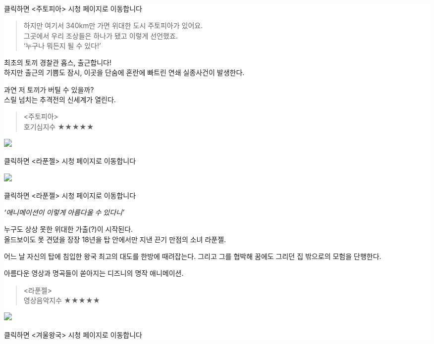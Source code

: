 클릭하면 <주토피아> 시청 페이지로 이동합니다

> 하지만 여기서 340km만 가면 위대한 도시 주토피아가 있어요.  
> 그곳에서 우리 조상들은 하나가 됐고 이렇게 선언했죠.  
> ‘누구나 뭐든지 될 수 있다!’

최초의 토끼 경찰관  홉스,  출근합니다!  
하지만 출근의 기쁨도 잠시,  이곳을 단숨에 혼란에 빠트린 연쇄 실종사건이 발생한다.  
  
과연 저 토끼가 버틸 수 있을까?  
스릴 넘치는 추격전의 신세계가 열린다.  
  

> <주토피아>  
> 호기심지수 ★★★★★

  
  
  
  
  
  
  
  
  

[![](https://post-phinf.pstatic.net/MjAyMDA0MjdfNDYg/MDAxNTg3OTY4NzEzNTMz.RYqVF-UBBRzmrxLRwm4X8U9ISZ9AODlF4VG5TZWHMq0g.wWP_PRLhrnGguJfSvAoyKg_-DcBsrXSFnVnUHrb8kPkg.JPEG/%EB%9D%BC%ED%91%BC%EC%A0%A4_%ED%8F%AC%EC%8A%A4%ED%84%B0.jpg?type=w1200)](https://post.naver.com/viewer/postView.nhn?volumeNo=28106786&memberNo=12375258#)

클릭하면 <라푼젤> 시청 페이지로 이동합니다

[![](https://post-phinf.pstatic.net/MjAyMDA0MjdfMTUx/MDAxNTg3OTcwMjE3MDcz.P4EFEU4Xu3Zdy01KArZPfkUpOyWJPuVptf2wqPHwl30g.EUOr73NSgnIGjaZMV6wyn3E9xUbmcYPjesQZLnE0cUkg.GIF/%EB%9D%BC%ED%91%BC%EC%A0%A4fin33.gif?type=w1200)](https://post.naver.com/viewer/postView.nhn?volumeNo=28106786&memberNo=12375258#)

클릭하면 <라푼젤> 시청 페이지로 이동합니다

_‘__애니메이션이_ _이렇게 아름다울 수 있다니__’_  
  
누구도 상상 못한 위대한 가출(?)이 시작된다.  
올드보이도 못 견뎠을 장장 18년을  탑 안에서만 지낸 끈기 만점의 소녀 라푼젤.  
  
어느 날 자신의 탑에 침입한 왕국 최고의 대도를 한방에 때려잡는다. 그리고 그를 협박해 꿈에도 그리던 집 밖으로의 모험을 단행한다.  
  
아름다운 영상과 명곡들이 쏟아지는 디즈니의 명작 애니메이션.  
  

> <라푼젤>  
> 영상음악지수 ★★★★★

  
  
  
  
  
  
  
  

[![](https://post-phinf.pstatic.net/MjAyMDA0MjdfMzgg/MDAxNTg3OTY4NzMyODI1.f4fn0SoPafwtxpnpD_06I2TvSSp9EuXprOeXRf5VoN0g.k-sQUHbQV9Izil2Xk-JmCUYMPx-I50mXzvD3LzSt9tgg.JPEG/%EA%B2%A8%EC%9A%B8%EC%99%95%EA%B5%AD_%ED%8F%AC%EC%8A%A4%ED%84%B0.jpg?type=w1200)](https://post.naver.com/viewer/postView.nhn?volumeNo=28106786&memberNo=12375258#)

클릭하면 <겨울왕국> 시청 페이지로 이동합니다
